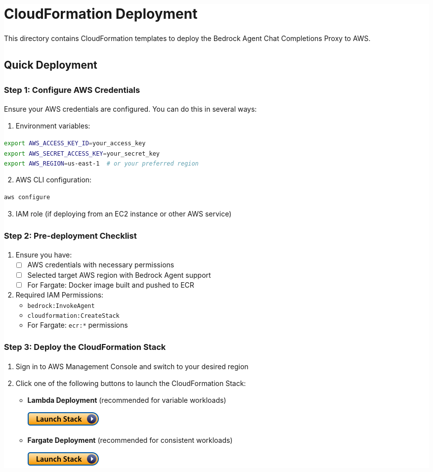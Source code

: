 # CloudFormation Deployment

This directory contains CloudFormation templates to deploy the Bedrock Agent Chat Completions Proxy to AWS.

## Quick Deployment

### Step 1: Configure AWS Credentials

Ensure your AWS credentials are configured. You can do this in several ways:

1. Environment variables:
```bash
export AWS_ACCESS_KEY_ID=your_access_key
export AWS_SECRET_ACCESS_KEY=your_secret_key
export AWS_REGION=us-east-1  # or your preferred region
```

2. AWS CLI configuration:
```bash
aws configure
```

3. IAM role (if deploying from an EC2 instance or other AWS service)

### Step 2: Pre-deployment Checklist

1. Ensure you have:
   - [ ] AWS credentials with necessary permissions
   - [ ] Selected target AWS region with Bedrock Agent support
   - [ ] For Fargate: Docker image built and pushed to ECR

2. Required IAM Permissions:
   - `bedrock:InvokeAgent`
   - `cloudformation:CreateStack`
   - For Fargate: `ecr:*` permissions

### Step 3: Deploy the CloudFormation Stack

1. Sign in to AWS Management Console and switch to your desired region
2. Click one of the following buttons to launch the CloudFormation Stack:

   - **Lambda Deployment** (recommended for variable workloads)

     [![Launch Stack](assets/launch-stack.png)](https://console.aws.amazon.com/cloudformation/home#/stacks/create/template?stackName=BedrockAgentProxy&templateURL=https://raw.githubusercontent.com/DamienDeepgram/amazon-bedrock-agent-chat-completions-proxy/main/cloud_formation_template/BedrockAgentProxyLambda.yaml)

   - **Fargate Deployment** (recommended for consistent workloads)

     [![Launch Stack](assets/launch-stack.png)](https://console.aws.amazon.com/cloudformation/home#/stacks/create/template?stackName=BedrockAgentProxy&templateURL=https://raw.githubusercontent.com/DamienDeepgram/amazon-bedrock-agent-chat-completions-proxy/main/cloud_formation_template/BedrockAgentProxyFargate.yaml)
